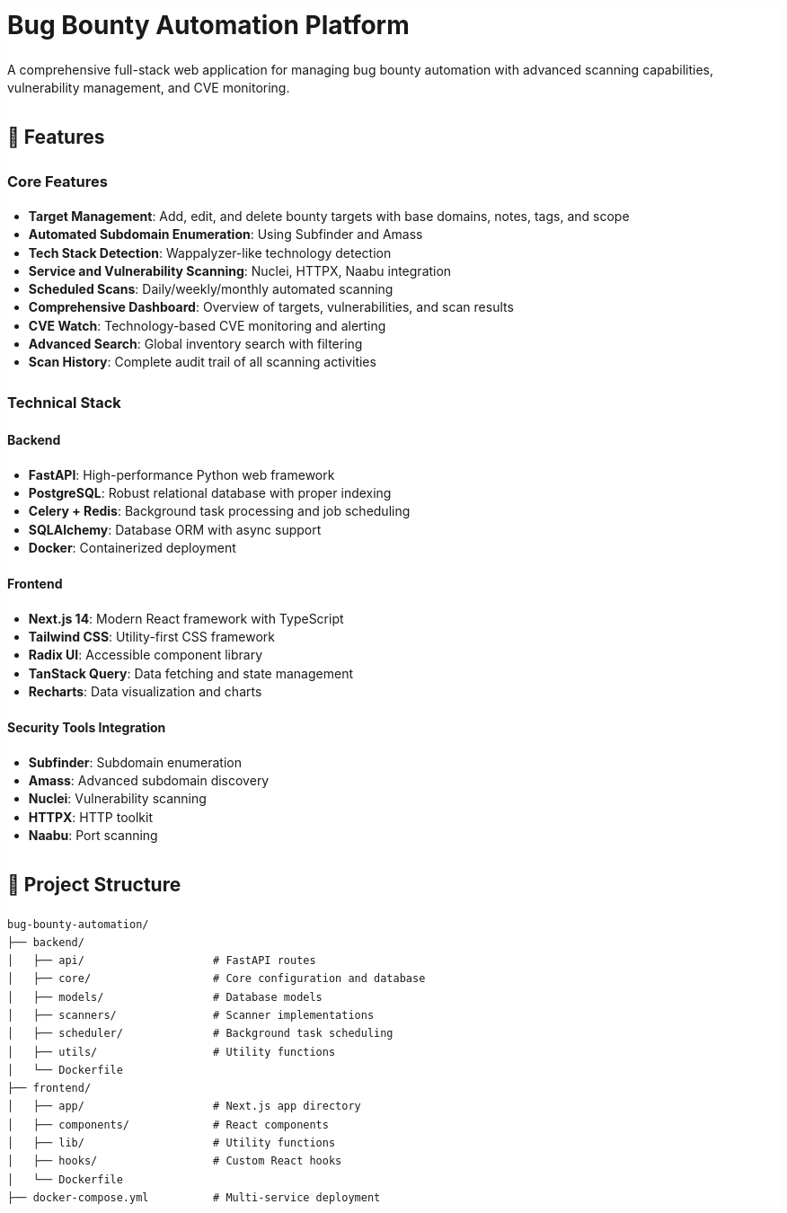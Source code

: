 # Bug Bounty Automation Platform

A comprehensive full-stack web application for managing bug bounty automation with advanced scanning capabilities, vulnerability management, and CVE monitoring.

## 🚀 Features

### Core Features
- **Target Management**: Add, edit, and delete bounty targets with base domains, notes, tags, and scope
- **Automated Subdomain Enumeration**: Using Subfinder and Amass
- **Tech Stack Detection**: Wappalyzer-like technology detection
- **Service and Vulnerability Scanning**: Nuclei, HTTPX, Naabu integration
- **Scheduled Scans**: Daily/weekly/monthly automated scanning
- **Comprehensive Dashboard**: Overview of targets, vulnerabilities, and scan results
- **CVE Watch**: Technology-based CVE monitoring and alerting
- **Advanced Search**: Global inventory search with filtering
- **Scan History**: Complete audit trail of all scanning activities

### Technical Stack

#### Backend
- **FastAPI**: High-performance Python web framework
- **PostgreSQL**: Robust relational database with proper indexing
- **Celery + Redis**: Background task processing and job scheduling
- **SQLAlchemy**: Database ORM with async support
- **Docker**: Containerized deployment

#### Frontend
- **Next.js 14**: Modern React framework with TypeScript
- **Tailwind CSS**: Utility-first CSS framework
- **Radix UI**: Accessible component library
- **TanStack Query**: Data fetching and state management
- **Recharts**: Data visualization and charts

#### Security Tools Integration
- **Subfinder**: Subdomain enumeration
- **Amass**: Advanced subdomain discovery
- **Nuclei**: Vulnerability scanning
- **HTTPX**: HTTP toolkit
- **Naabu**: Port scanning

## 📁 Project Structure

```
bug-bounty-automation/
├── backend/
│   ├── api/                    # FastAPI routes
│   ├── core/                   # Core configuration and database
│   ├── models/                 # Database models
│   ├── scanners/               # Scanner implementations
│   ├── scheduler/              # Background task scheduling
│   ├── utils/                  # Utility functions
│   └── Dockerfile
├── frontend/
│   ├── app/                    # Next.js app directory
│   ├── components/             # React components
│   ├── lib/                    # Utility functions
│   ├── hooks/                  # Custom React hooks
│   └── Dockerfile
├── docker-compose.yml          # Multi-service deployment
```